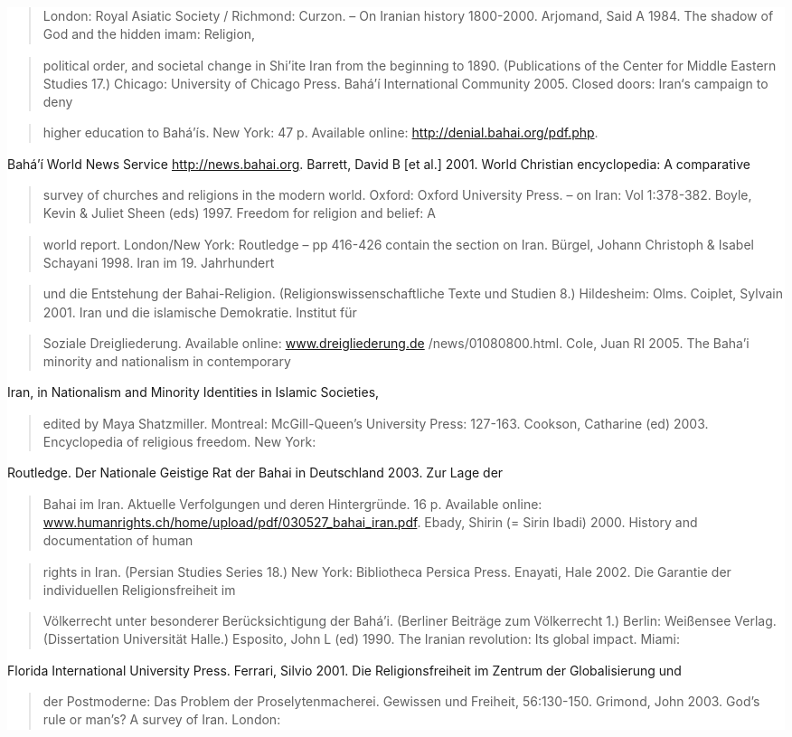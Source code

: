 > London: Royal Asiatic Society / Richmond: Curzon. – On Iranian
> history 1800-2000.
Arjomand, Said A 1984. The shadow of God and the hidden imam: Religion,

> political order, and societal change in Shi’ite Iran from the beginning
> to 1890. (Publications of the Center for Middle Eastern Studies 17.)
> Chicago: University of Chicago Press.
Bahá’í International Community 2005. Closed doors: Iran‘s campaign to deny

> higher education to Bahá’ís. New York: 47 p. Available online:
> http://denial.bahai.org/pdf.php.

Bahá’í World News Service http://news.bahai.org.
Barrett, David B [et al.] 2001. World Christian encyclopedia: A comparative

> survey of churches and religions in the modern world. Oxford: Oxford
> University Press. – on Iran: Vol 1:378-382.
Boyle, Kevin & Juliet Sheen (eds) 1997. Freedom for religion and belief: A

> world report. London/New York: Routledge – pp 416-426 contain the
> section on Iran.
Bürgel, Johann Christoph & Isabel Schayani 1998. Iran im 19. Jahrhundert

> und die Entstehung der Bahai-Religion. (Religionswissenschaftliche
> Texte und Studien 8.) Hildesheim: Olms.
Coiplet, Sylvain 2001. Iran und die islamische Demokratie. Institut für

> Soziale Dreigliederung. Available online: www.dreigliederung.de
> /news/01080800.html.
Cole, Juan RI 2005. The Baha’i minority and nationalism in contemporary

Iran, in Nationalism and Minority Identities in Islamic Societies,

> edited by Maya Shatzmiller. Montreal: McGill-Queen’s University
> Press: 127-163.
Cookson, Catharine (ed) 2003. Encyclopedia of religious freedom. New York:

Routledge.
Der Nationale Geistige Rat der Bahai in Deutschland 2003. Zur Lage der

> Bahai im Iran. Aktuelle Verfolgungen und deren Hintergründe. 16 p.
> Available                                                  online:
> www.humanrights.ch/home/upload/pdf/030527_bahai_iran.pdf.
Ebady, Shirin (= Sirin Ibadi) 2000. History and documentation of human

> rights in Iran. (Persian Studies Series 18.) New York: Bibliotheca
> Persica Press.
Enayati, Hale 2002. Die Garantie der individuellen Religionsfreiheit im

> Völkerrecht unter besonderer Berücksichtigung der Bahá’i. (Berliner
> Beiträge zum Völkerrecht 1.) Berlin: Weißensee Verlag. (Dissertation
> Universität Halle.)
Esposito, John L (ed) 1990. The Iranian revolution: Its global impact. Miami:

Florida International University Press.
Ferrari, Silvio 2001. Die Religionsfreiheit im Zentrum der Globalisierung und

> der Postmoderne: Das Problem der Proselytenmacherei. Gewissen und
> Freiheit, 56:130-150.
Grimond, John 2003. God’s rule or man’s? A survey of Iran. London:
